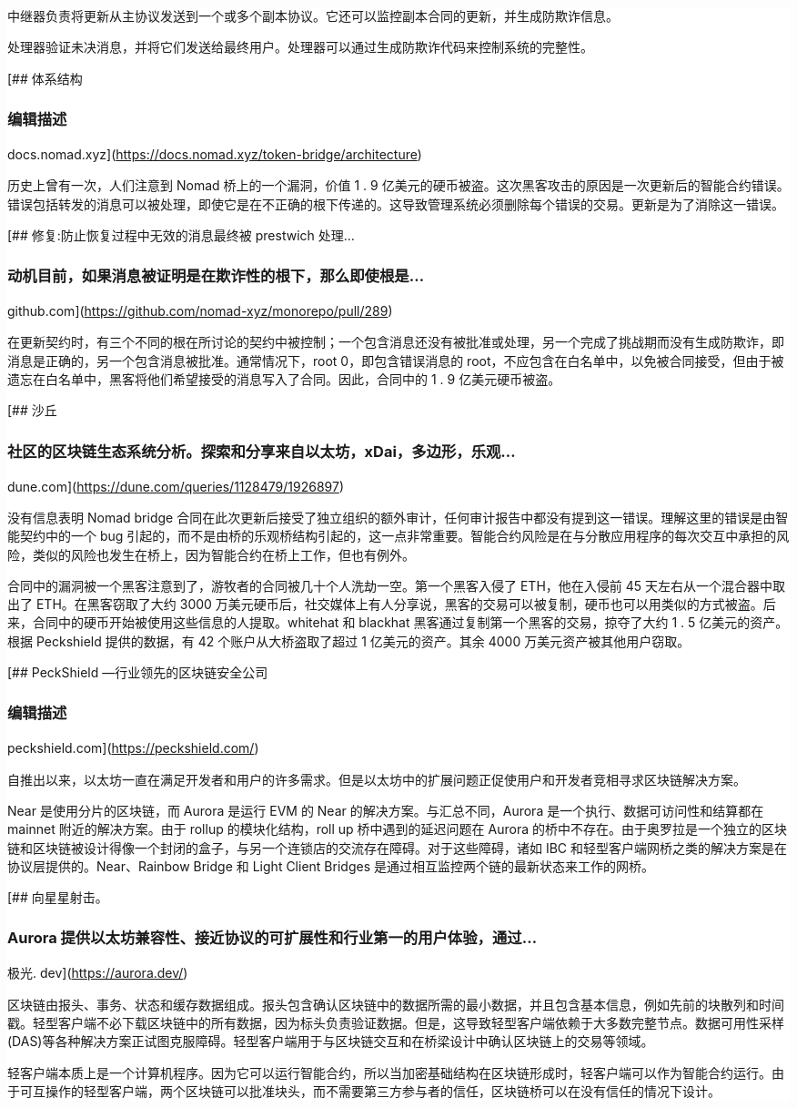中继器负责将更新从主协议发送到一个或多个副本协议。它还可以监控副本合同的更新，并生成防欺诈信息。

处理器验证未决消息，并将它们发送给最终用户。处理器可以通过生成防欺诈代码来控制系统的完整性。

 [## 体系结构

### 编辑描述

docs.nomad.xyz](https://docs.nomad.xyz/token-bridge/architecture) 

历史上曾有一次，人们注意到 Nomad 桥上的一个漏洞，价值 1 . 9 亿美元的硬币被盗。这次黑客攻击的原因是一次更新后的智能合约错误。错误包括转发的消息可以被处理，即使它是在不正确的根下传递的。这导致管理系统必须删除每个错误的交易。更新是为了消除这一错误。

 [## 修复:防止恢复过程中无效的消息最终被 prestwich 处理…

### 动机目前，如果消息被证明是在欺诈性的根下，那么即使根是…

github.com](https://github.com/nomad-xyz/monorepo/pull/289) 

在更新契约时，有三个不同的根在所讨论的契约中被控制；一个包含消息还没有被批准或处理，另一个完成了挑战期而没有生成防欺诈，即消息是正确的，另一个包含消息被批准。通常情况下，root 0，即包含错误消息的 root，不应包含在白名单中，以免被合同接受，但由于被遗忘在白名单中，黑客将他们希望接受的消息写入了合同。因此，合同中的 1 . 9 亿美元硬币被盗。

 [## 沙丘

### 社区的区块链生态系统分析。探索和分享来自以太坊，xDai，多边形，乐观…

dune.com](https://dune.com/queries/1128479/1926897) 

没有信息表明 Nomad bridge 合同在此次更新后接受了独立组织的额外审计，任何审计报告中都没有提到这一错误。理解这里的错误是由智能契约中的一个 bug 引起的，而不是由桥的乐观桥结构引起的，这一点非常重要。智能合约风险是在与分散应用程序的每次交互中承担的风险，类似的风险也发生在桥上，因为智能合约在桥上工作，但也有例外。

合同中的漏洞被一个黑客注意到了，游牧者的合同被几十个人洗劫一空。第一个黑客入侵了 ETH，他在入侵前 45 天左右从一个混合器中取出了 ETH。在黑客窃取了大约 3000 万美元硬币后，社交媒体上有人分享说，黑客的交易可以被复制，硬币也可以用类似的方式被盗。后来，合同中的硬币开始被使用这些信息的人提取。whitehat 和 blackhat 黑客通过复制第一个黑客的交易，掠夺了大约 1 . 5 亿美元的资产。根据 Peckshield 提供的数据，有 42 个账户从大桥盗取了超过 1 亿美元的资产。其余 4000 万美元资产被其他用户窃取。

 [## PeckShield —行业领先的区块链安全公司

### 编辑描述

peckshield.com](https://peckshield.com/) 

自推出以来，以太坊一直在满足开发者和用户的许多需求。但是以太坊中的扩展问题正促使用户和开发者竞相寻求区块链解决方案。

Near 是使用分片的区块链，而 Aurora 是运行 EVM 的 Near 的解决方案。与汇总不同，Aurora 是一个执行、数据可访问性和结算都在 mainnet 附近的解决方案。由于 rollup 的模块化结构，roll up 桥中遇到的延迟问题在 Aurora 的桥中不存在。由于奥罗拉是一个独立的区块链和区块链被设计得像一个封闭的盒子，与另一个连锁店的交流存在障碍。对于这些障碍，诸如 IBC 和轻型客户端网桥之类的解决方案是在协议层提供的。Near、Rainbow Bridge 和 Light Client Bridges 是通过相互监控两个链的最新状态来工作的网桥。

[](https://aurora.dev/) [## 向星星射击。

### Aurora 提供以太坊兼容性、接近协议的可扩展性和行业第一的用户体验，通过…

极光. dev](https://aurora.dev/) 

区块链由报头、事务、状态和缓存数据组成。报头包含确认区块链中的数据所需的最小数据，并且包含基本信息，例如先前的块散列和时间戳。轻型客户端不必下载区块链中的所有数据，因为标头负责验证数据。但是，这导致轻型客户端依赖于大多数完整节点。数据可用性采样(DAS)等各种解决方案正试图克服障碍。轻型客户端用于与区块链交互和在桥梁设计中确认区块链上的交易等领域。

轻客户端本质上是一个计算机程序。因为它可以运行智能合约，所以当加密基础结构在区块链形成时，轻客户端可以作为智能合约运行。由于可互操作的轻型客户端，两个区块链可以批准块头，而不需要第三方参与者的信任，区块链桥可以在没有信任的情况下设计。
